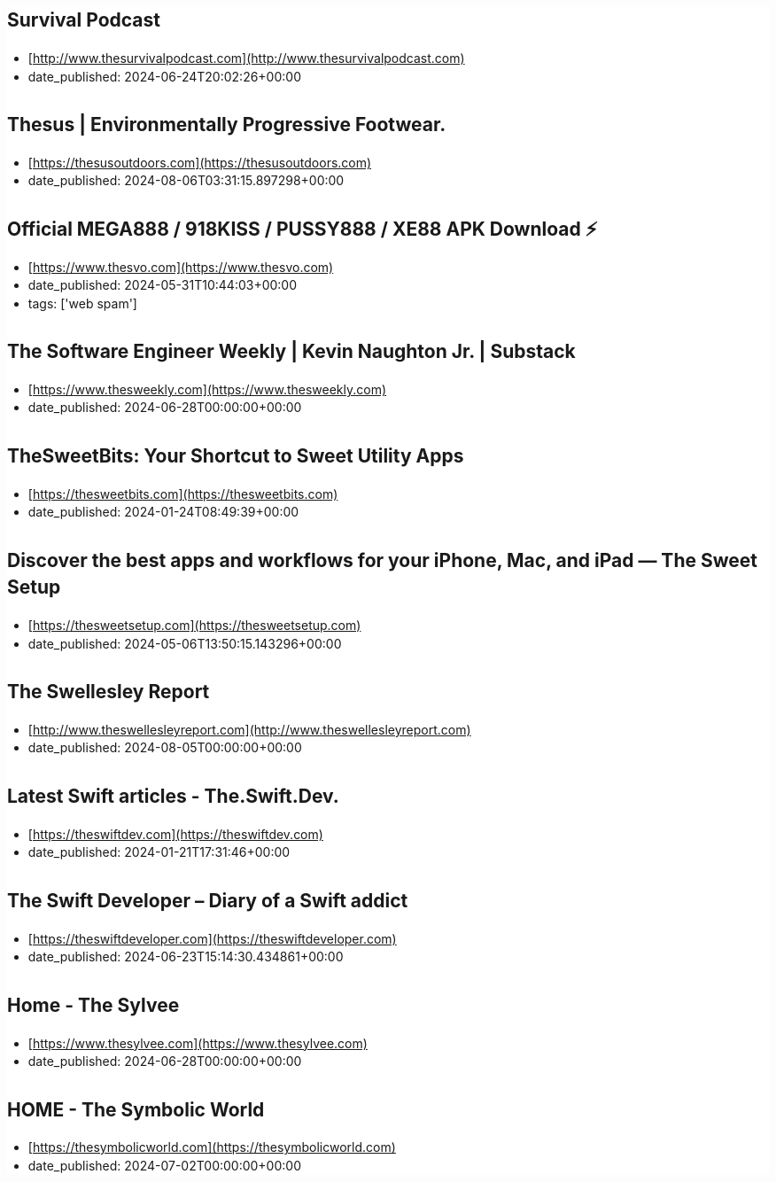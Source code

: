  ## Survival Podcast
 - [http://www.thesurvivalpodcast.com](http://www.thesurvivalpodcast.com)
 - date_published: 2024-06-24T20:02:26+00:00

 ## Thesus | Environmentally Progressive Footwear.
 - [https://thesusoutdoors.com](https://thesusoutdoors.com)
 - date_published: 2024-08-06T03:31:15.897298+00:00

 ## Official MEGA888 / 918KISS / PUSSY888 / XE88 APK Download ⚡
 - [https://www.thesvo.com](https://www.thesvo.com)
 - date_published: 2024-05-31T10:44:03+00:00
 - tags: ['web spam']

 ## The Software Engineer Weekly | Kevin Naughton Jr. | Substack
 - [https://www.thesweekly.com](https://www.thesweekly.com)
 - date_published: 2024-06-28T00:00:00+00:00

 ## TheSweetBits: Your Shortcut to Sweet Utility Apps
 - [https://thesweetbits.com](https://thesweetbits.com)
 - date_published: 2024-01-24T08:49:39+00:00

 ## Discover the best apps and workflows for your iPhone, Mac, and iPad — The Sweet Setup
 - [https://thesweetsetup.com](https://thesweetsetup.com)
 - date_published: 2024-05-06T13:50:15.143296+00:00

 ## The Swellesley Report
 - [http://www.theswellesleyreport.com](http://www.theswellesleyreport.com)
 - date_published: 2024-08-05T00:00:00+00:00

 ## Latest Swift articles - The.Swift.Dev.
 - [https://theswiftdev.com](https://theswiftdev.com)
 - date_published: 2024-01-21T17:31:46+00:00

 ## The Swift Developer – Diary of a Swift addict
 - [https://theswiftdeveloper.com](https://theswiftdeveloper.com)
 - date_published: 2024-06-23T15:14:30.434861+00:00

 ## Home - The Sylvee
 - [https://www.thesylvee.com](https://www.thesylvee.com)
 - date_published: 2024-06-28T00:00:00+00:00

 ## HOME - The Symbolic World
 - [https://thesymbolicworld.com](https://thesymbolicworld.com)
 - date_published: 2024-07-02T00:00:00+00:00
